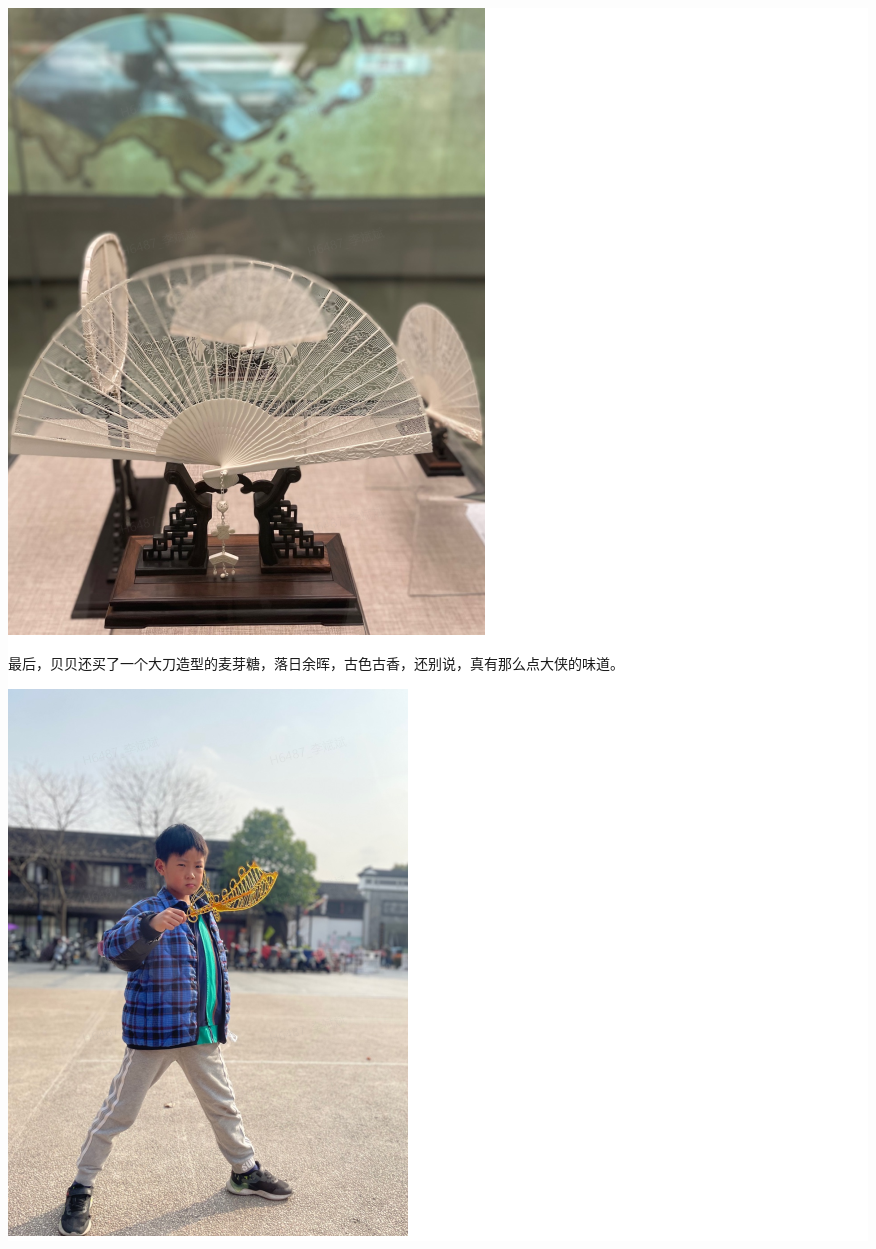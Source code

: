 ![39](/img/20230312/39.png)

最后，贝贝还买了一个大刀造型的麦芽糖，落日余晖，古色古香，还别说，真有那么点大侠的味道。

![40](/img/20230312/40.png)